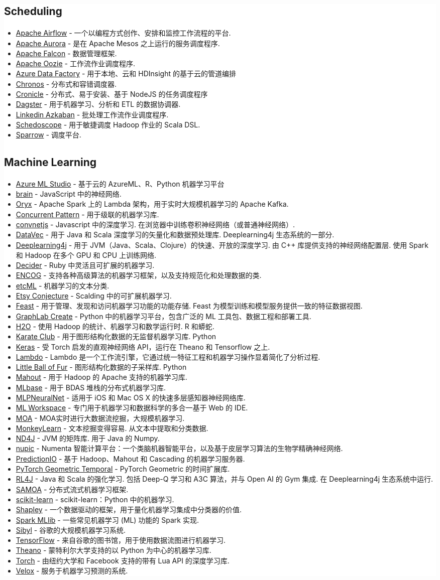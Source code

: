 ## Scheduling

* [Apache Airflow](https://github.com/apache/incubator-airflow) - 一个以编程方式创作、安排和监控工作流程的平台.
* [Apache Aurora](http://aurora.apache.org/) - 是在 Apache Mesos 之上运行的服务调度程序.
* [Apache Falcon](http://falcon.apache.org/) - 数据管理框架.
* [Apache Oozie](http://oozie.apache.org/) - 工作流作业调度程序.
* [Azure Data Factory](https://docs.microsoft.com/en-us/azure/data-factory/data-factory-introduction) - 用于本地、云和 HDInsight 的基于云的管道编排
* [Chronos](http://mesos.github.io/chronos/) - 分布式和容错调度器.
* [Cronicle](https://github.com/jhuckaby/Cronicle) - 分布式、易于安装、基于 NodeJS 的任务调度程序
* [Dagster](https://github.com/dagster-io/dagster) - 用于机器学习、分析和 ETL 的数据协调器.
* [Linkedin Azkaban](https://azkaban.github.io/) - 批处理工作流作业调度程序.
* [Schedoscope](https://github.com/ottogroup/schedoscope) - 用于敏捷调度 Hadoop 作业的 Scala DSL.
* [Sparrow](https://github.com/radlab/sparrow) - 调度平台.


## Machine Learning

* [Azure ML Studio](https://studio.azureml.net/) - 基于云的 AzureML、R、Python 机器学习平台
* [brain](https://github.com/harthur/brain) - JavaScript 中的神经网络.
* [Oryx](https://github.com/OryxProject/oryx) - Apache Spark 上的 Lambda 架构，用于实时大规模机器学习的 Apache Kafka.
* [Concurrent Pattern](http://www.cascading.org/projects/pattern/) - 用于级联的机器学习库.
* [convnetjs](https://github.com/karpathy/convnetjs)  - Javascript 中的深度学习. 在浏览器中训练卷积神经网络（或普通神经网络）.
* [DataVec](https://github.com/deeplearning4j/DataVec)  - 用于 Java 和 Scala 深度学习的矢量化和数据预处理库.  Deeplearning4j 生态系统的一部分. 
* [Deeplearning4j](https://github.com/deeplearning4j)  - 用于 JVM（Java、Scala、Clojure）的快速、开放的深度学习. 由 C++ 库提供支持的神经网络配置层. 使用 Spark 和 Hadoop 在多个 GPU 和 CPU 上训练网络.
* [Decider](https://github.com/danielsdeleo/Decider) - Ruby 中灵活且可扩展的机器学习.
* [ENCOG](http://www.heatonresearch.com/encog/) - 支持各种高级算法的机器学习框架，以及支持规范化和处理数据的类.
* [etcML](http://www.etcml.com/) - 机器学习的文本分类.
* [Etsy Conjecture](https://github.com/etsy/Conjecture) - Scalding 中的可扩展机器学习.
* [Feast](https://github.com/gojek/feast)  - 用于管理、发现和访问机器学习功能的功能存储.  Feast 为模型训练和模型服务提供一致的特征数据视图.
* [GraphLab Create](https://dato.com/products/create/) - Python 中的机器学习平台，包含广泛的 ML 工具包、数据工程和部署工具.
* [H2O](https://github.com/h2oai/h2o-3/)  - 使用 Hadoop 的统计、机器学习和数学运行时.  R 和蟒蛇.
* [Karate Club](https://github.com/benedekrozemberczki/karateclub)  - 用于图形结构化数据的无监督机器学习库.  Python
* [Keras](https://github.com/fchollet/keras) - 受 Torch 启发的直观神经网络 API，运行在 Theano 和 Tensorflow 之上.
* [Lambdo](https://github.com/johnsonc/lambdo) - Lambdo 是一个工作流引擎，它通过统一特征工程和机器学习操作显着简化了分析过程.
* [Little Ball of Fur](https://github.com/benedekrozemberczki/littleballoffur)  - 图形结构化数据的子采样库.  Python
* [Mahout](http://mahout.apache.org/) - 用于 Hadoop 的 Apache 支持的机器学习库.
* [MLbase](http://www.mlbase.org/) - 用于 BDAS 堆栈的分布式机器学习库.
* [MLPNeuralNet](https://github.com/nikolaypavlov/MLPNeuralNet) - 适用于 iOS 和 Mac OS X 的快速多层感知器神经网络库.
* [ML Workspace](https://github.com/ml-tooling/ml-workspace) - 专门用于机器学习和数据科学的多合一基于 Web 的 IDE.
* [MOA](http://moa.cms.waikato.ac.nz) - MOA实时进行大数据流挖掘，大规模机器学习.
* [MonkeyLearn](https://monkeylearn.com/)  - 文本挖掘变得容易. 从文本中提取和分类数据.
* [ND4J](https://github.com/deeplearning4j/nd4j)  - JVM 的矩阵库. 用于 Java 的 Numpy. 
* [nupic](https://github.com/numenta/nupic) - Numenta 智能计算平台：一个类脑机器智能平台，以及基于皮层学习算法的生物学精确神经网络.
* [PredictionIO](http://predictionio.incubator.apache.org/index.html) - 基于 Hadoop、Mahout 和 Cascading 的机器学习服务器.
* [PyTorch Geometric Temporal](https://github.com/benedekrozemberczki/pytorch_geometric_temporal) - PyTorch Geometric 的时间扩展库.
* [RL4J](https://github.com/deeplearning4j/rl4j)  - Java 和 Scala 的强化学习. 包括 Deep-Q 学习和 A3C 算法，并与 Open AI 的 Gym 集成. 在 Deeplearning4j 生态系统中运行. 
* [SAMOA](http://samoa.incubator.apache.org/) - 分布式流式机器学习框架.
* [scikit-learn](https://github.com/scikit-learn/scikit-learn) - scikit-learn：Python 中的机器学习.
* [Shapley](https://github.com/benedekrozemberczki/shapley) - 一个数据驱动的框架，用于量化机器学习集成中分类器的价值. 
* [Spark MLlib](http://spark.apache.org/docs/0.9.0/mllib-guide.html) - 一些常见机器学习 (ML) 功能的 Spark 实现.
* [Sibyl](https://users.soe.ucsc.edu/~niejiazhong/slides/chandra.pdf) - 谷歌的大规模机器学习系统.
* [TensorFlow](https://github.com/tensorflow/tensorflow) - 来自谷歌的图书馆，用于使用数据流图进行机器学习.
* [Theano](https://github.com/theano) - 蒙特利尔大学支持的以 Python 为中心的机器学习库.
* [Torch](https://github.com/torch) - 由纽约大学和 Facebook 支持的带有 Lua API 的深度学习库.
* [Velox](https://github.com/amplab/velox-modelserver) - 服务于机器学习预测的系统.